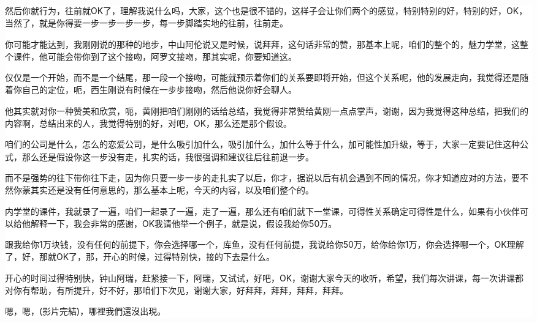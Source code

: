 然后你就行为，往前就OK了，理解我说什么吗，大家，这个也是很不错的，这样子会让你们两个的感觉，特别特别的好，特别的好，OK，当然了，就是你得要一步一步一步一步，每一步脚踏实地的往前，往前走。

你可能才能达到，我刚刚说的那种的地步，中山阿伦说又是时候，说拜拜，这句话非常的赞，那基本上呢，咱们的整个的，魅力学堂，这整个课件，他可能会带你到了这个接吻，阿罗文接吻，那其实呢，你要知道这。

仅仅是一个开始，而不是一个结尾，那一段一个接吻，可能就预示着你们的关系要即将开始，但这个关系呢，他的发展走向，我觉得还是随着你自己的定位，呃，西生刚说有时候在一步步接吻，然后他说你好会聊人。

他其实就对你一种赞美和欣赏，呃，黄刚把咱们刚刚的话给总结，我觉得非常赞给黄刚一点点掌声，谢谢，因为我觉得这种总结，把我们的内容啊，总结出来的人，我觉得特别的好，对吧，OK，那么还是那个假设。

咱们的公司是什么，怎么的恋爱公司，是什么吸引加什么，吸引加什么，加什么等于什么，加可能性加升级，等于，大家一定要记住这种公式，那么还是假设你这一步没有走，扎实的话，我很强调和建议往后往前退一步。

而不是强势的往下带你往下走，因为你只要一步一步的走扎实了以后，你才，据说以后有机会遇到不同的情况，你才知道应对的方法，要不然你蒙其实还是没有任何意思的，那么基本上呢，今天的内容，以及咱们整个的。

内学堂的课件，我就录了一遍，咱们一起录了一遍，走了一遍，那么还有咱们就下一堂课，可得性关系确定可得性是什么，如果有小伙伴可以给他解释一下，我会非常的感谢，OK我请他举一个例子，就是说，假设我给你50万。

跟我给你1万块钱，没有任何的前提下，你会选择哪一个，库鱼，没有任何前提，我说给你50万，给你给你1万，你会选择哪一个，OK理解了，好，那就OK了，那，开心的时候，过得特别快，接的下去是什么。

开心的时间过得特别快，钟山阿瑞，赶紧接一下，阿瑞，又试试，好吧，OK，谢谢大家今天的收听，希望，我们每次讲课，每一次讲课都对你有帮助，有所提升，好不好，那咱们下次见，谢谢大家，好拜拜，拜拜，拜拜，拜拜。

嗯，嗯，(影片完結)，哪裡我們還沒出現。